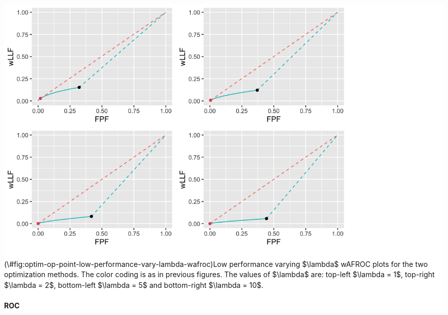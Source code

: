 <img src="22-optim-op-point2_files/figure-html/optim-op-point-low-performance-vary-lambda-wafroc-1.png" alt="Low performance varying $\lambda$ wAFROC plots for the two optimization methods. The color coding is as in previous figures. The values of $\lambda$ are: top-left $\lambda = 1$, top-right $\lambda = 2$, bottom-left $\lambda = 5$ and bottom-right $\lambda = 10$." width="672" />
<p class="caption">(\#fig:optim-op-point-low-performance-vary-lambda-wafroc)Low performance varying $\lambda$ wAFROC plots for the two optimization methods. The color coding is as in previous figures. The values of $\lambda$ are: top-left $\lambda = 1$, top-right $\lambda = 2$, bottom-left $\lambda = 5$ and bottom-right $\lambda = 10$.</p>
</div>



#### ROC








<div class="figure">